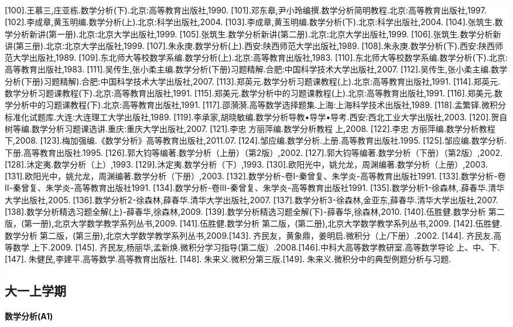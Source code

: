 [100].王慕三,庄亚栋.数学分析(下).北京:高等教育出版社,1990.
[101].邓东皋,尹小玲编撰.数学分析简明教程.北京:高等教育出版社,1997.
[102].李成章,黄玉明编.数学分析(上).北京:科学出版社,2004.
[103].李成章,黄玉明编.数学分析(下).北京:科学出版社,2004.
[104].张筑生.数学分析新讲(第一册).北京:北京大学出版社,1999.
[105].张筑生.数学分析新讲(第二册).北京:北京大学出版社,1999.
[106].张筑生.数学分析新讲(第三册).北京:北京大学出版社,1999.
[107].朱永庚.数学分析(上).西安:陕西师范大学出版社,1989.
[108].朱永庚.数学分析(下).西安:陕西师范大学出版社,1989.
[109].东北师大等校数学系编.数学分析(上).北京:高等教育出版社,1983.
[110].东北师大等校数学系编.数学分析(下).北京:高等教育出版社,1983.
[111].吴传生,张小柔主编.数学分析(下册)习题精解.合肥:中国科学技术大学出版社,2007.
[112].吴传生,张小柔主编.数学分析(下册)习题精解).合肥:中国科学技术大学出版社,2007.
[113].郑英元.数学分析习题课教程(上).北京:高等教育出版社,1991.
[114].郑英元.数学分析习题课教程(下).北京:高等教育出版社,1991.
[115].郑美元.数学分析中的习题课教程(上).北京:高等教育出版社,1991.
[116].郑美元.数学分析中的习题课教程(下).北京:高等教育出版社,1991.
[117].邵漪漪.高等数学选择题集.上海:上海科学技术出版社,1989.
[118].孟繁铎.微积分标准化试题库.大连:大连理工大学出版社,1989.
[119].李承家,胡晓敏编.数学分析导教•导学•导考.西安:西北工业大学出版社,2003.
[120].贺自树等编.数学分析习题课选讲.重庆:重庆大学出版社,2007.
[121].李忠 方丽萍编.数学分析教程 上,2008.
[122].李忠 方丽萍编.数学分析教程 下,2008.
[123].梅加强编.《数学分析》高等教育出版社,2011.07.
[124].邹应编.数学分析.上册.高等教育出版社.1995.
[125].邹应编.数学分析.下册.高等教育出版社.1995.
[126].郭大钧等编著.数学分析（上册）（第2版）,2002. 
[127].郭大钧等编著.数学分析（下册）（第2版）,2002.
[128].沐定夷.数学分析（上）,1993.
[129].沐定夷.数学分析（下）,1993.
[130].欧阳光中，姚允龙，周渊编著.数学分析（上册）,2003.
[131].欧阳光中，姚允龙，周渊编著.数学分析（下册）,2003.
[132].数学分析-卷I-秦曾复、朱学炎-高等教育出版社1991.
[133].数学分析-卷Ⅱ-秦曾复、朱学炎-高等教育出版社1991.
[134].数学分析-卷Ⅲ-秦曾复、朱学炎-高等教育出版社1991.
[135].数学分析1-徐森林,.薛春华.清华大学出版社,2005.
[136].数学分析2-徐森林,薛春华.清华大学出版社,2007.
[137].数学分析3-徐森林,金亚东,薛春华.清华大学出版社,2007.
[138].数学分析精选习题全解(上)-薛春华,徐森林,2009.
[139].数学分析精选习题全解(下)-薛春华,徐森林,2010.
[140].伍胜健.数学分析 第二版，(第一册),北京大学数学教学系列丛书,2009.
[141].伍胜健.数学分析 第二版，(第二册),北京大学数学教学系列丛书,2009.
[142].伍胜健.数学分析 第二版，(第三册),北京大学数学教学系列丛书,2009.[143]. 齐民友，黄象鼎，姜明启.微积分（上/下册）.2002.
[144]. 齐民友.高等数学 上下.2009.
[145]. 齐民友,杨丽华,孟新焕.微积分学习指导(第二版）.2008.[146].中科大高等数学教研室.高等数学导论 上、中、下.[147]. 朱健民,李建平.高等数学.高等教育出版社. [148]. 朱来义.微积分第三版.[149]. 朱来义.微积分中的典型例题分析与习题.

## 大一上学期

**数学分析(A1)**
